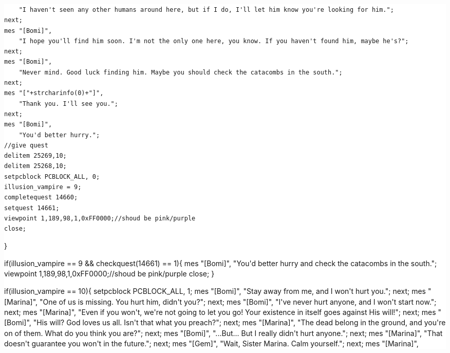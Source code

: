 		"I haven't seen any other humans around here, but if I do, I'll let him know you're looking for him.";
	next;
	mes "[Bomi]",
		"I hope you'll find him soon. I'm not the only one here, you know. If you haven't found him, maybe he's?";
	next;
	mes "[Bomi]",
		"Never mind. Good luck finding him. Maybe you should check the catacombs in the south.";
	next;
	mes "["+strcharinfo(0)+"]",
		"Thank you. I'll see you.";
	next;
	mes "[Bomi]",
		"You'd better hurry.";
	//give quest
	delitem 25269,10;
	delitem 25268,10;
	setpcblock PCBLOCK_ALL, 0;
	illusion_vampire = 9;
	completequest 14660;
	setquest 14661;
	viewpoint 1,189,98,1,0xFF0000;//shoud be pink/purple
	close;
}

if(illusion_vampire == 9 && checkquest(14661) == 1){
	mes "[Bomi]",
		"You'd better hurry and check the catacombs in the south.";
	viewpoint 1,189,98,1,0xFF0000;//shoud be pink/purple
	close;
}

if(illusion_vampire == 10){
	setpcblock PCBLOCK_ALL, 1;
	mes "[Bomi]",
		"Stay away from me, and I won't hurt you.";
	next;
	mes "[Marina]",
		"One of us is missing. You hurt him, didn't you?";
	next;
	mes "[Bomi]",
		"I've never hurt anyone, and I won't start now.";
	next;
	mes "[Marina]",
		"Even if you won't, we're not going to let you go! Your existence in itself goes against His will!";
	next;
	mes "[Bomi]",
		"His will? God loves us all. Isn't that what you preach?";
	next;
	mes "[Marina]",
		"The dead belong in the ground, and you're on of them. What do you think you are?";
	next;
	mes "[Bomi]",
		"...But... But I really didn't hurt anyone.";
	next;
	mes "[Marina]",
		"That doesn't guarantee you won't in the future.";
	next;
	mes "[Gem]",
		"Wait, Sister Marina. Calm yourself.";
	next;
	mes "[Marina]",